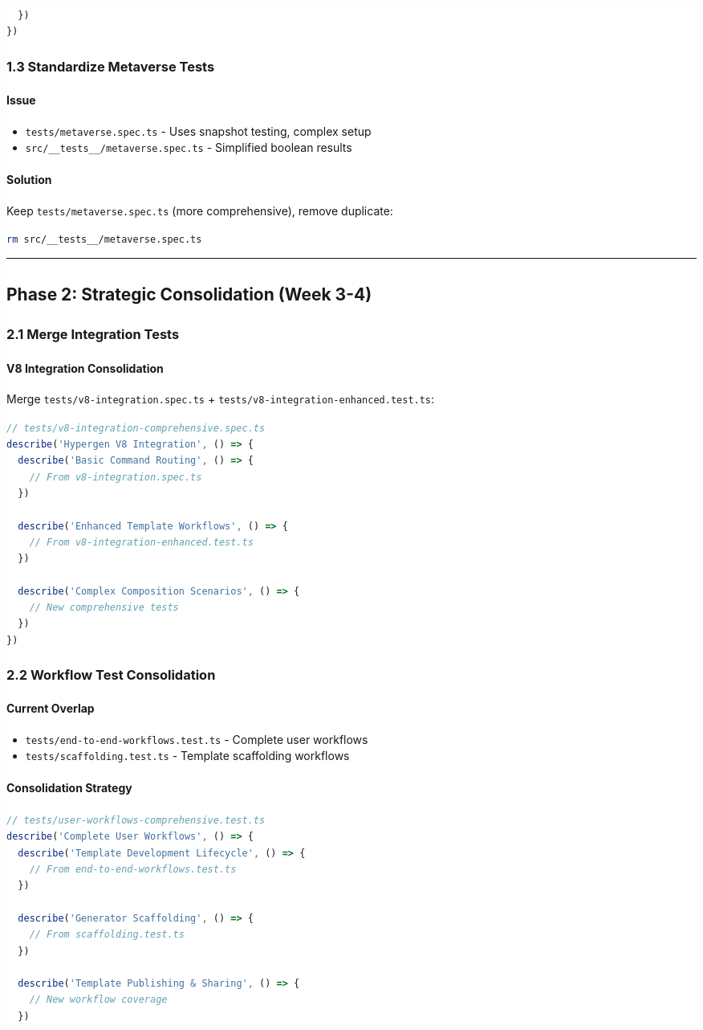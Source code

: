 ```typescript
  })
})
```

### 1.3 Standardize Metaverse Tests

#### Issue
- `tests/metaverse.spec.ts` - Uses snapshot testing, complex setup
- `src/__tests__/metaverse.spec.ts` - Simplified boolean results

#### Solution
Keep `tests/metaverse.spec.ts` (more comprehensive), remove duplicate:
```bash
rm src/__tests__/metaverse.spec.ts
```

---

## Phase 2: Strategic Consolidation (Week 3-4)

### 2.1 Merge Integration Tests

#### V8 Integration Consolidation
Merge `tests/v8-integration.spec.ts` + `tests/v8-integration-enhanced.test.ts`:

```typescript
// tests/v8-integration-comprehensive.spec.ts
describe('Hypergen V8 Integration', () => {
  describe('Basic Command Routing', () => {
    // From v8-integration.spec.ts
  })
  
  describe('Enhanced Template Workflows', () => {
    // From v8-integration-enhanced.test.ts
  })
  
  describe('Complex Composition Scenarios', () => {
    // New comprehensive tests
  })
})
```

### 2.2 Workflow Test Consolidation

#### Current Overlap
- `tests/end-to-end-workflows.test.ts` - Complete user workflows
- `tests/scaffolding.test.ts` - Template scaffolding workflows

#### Consolidation Strategy
```typescript
// tests/user-workflows-comprehensive.test.ts
describe('Complete User Workflows', () => {
  describe('Template Development Lifecycle', () => {
    // From end-to-end-workflows.test.ts
  })
  
  describe('Generator Scaffolding', () => {
    // From scaffolding.test.ts
  })
  
  describe('Template Publishing & Sharing', () => {
    // New workflow coverage
  })
```